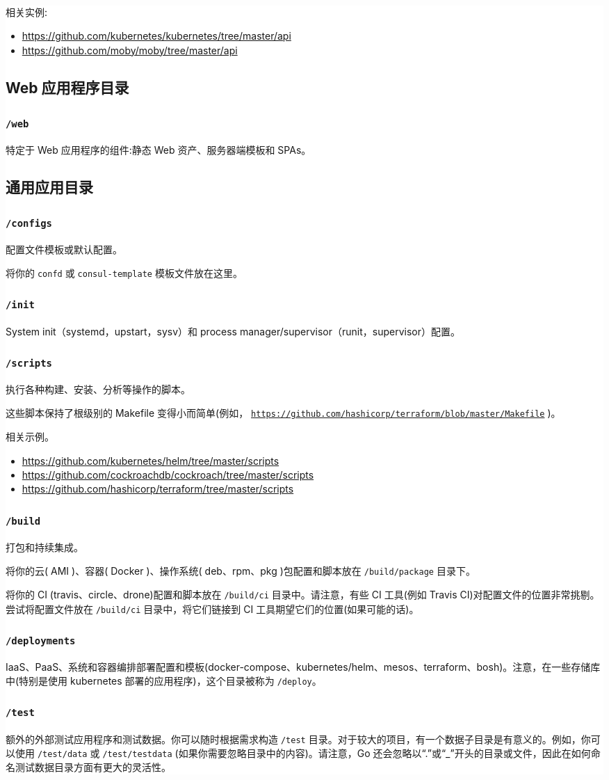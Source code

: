 相关实例:

- https://github.com/kubernetes/kubernetes/tree/master/api
- https://github.com/moby/moby/tree/master/api

## Web 应用程序目录

### `/web`

特定于 Web 应用程序的组件:静态 Web 资产、服务器端模板和 SPAs。


## 通用应用目录


### `/configs`

配置文件模板或默认配置。

将你的 `confd` 或 `consul-template` 模板文件放在这里。

### `/init`

System init（systemd，upstart，sysv）和 process manager/supervisor（runit，supervisor）配置。

### `/scripts`

执行各种构建、安装、分析等操作的脚本。

这些脚本保持了根级别的 Makefile 变得小而简单(例如， [`https://github.com/hashicorp/terraform/blob/master/Makefile`](https://github.com/hashicorp/terraform/blob/master/Makefile) )。

相关示例。

- https://github.com/kubernetes/helm/tree/master/scripts
- https://github.com/cockroachdb/cockroach/tree/master/scripts
- https://github.com/hashicorp/terraform/tree/master/scripts

### `/build`

打包和持续集成。

将你的云( AMI )、容器( Docker )、操作系统( deb、rpm、pkg )包配置和脚本放在 `/build/package` 目录下。

将你的 CI (travis、circle、drone)配置和脚本放在 `/build/ci` 目录中。请注意，有些 CI 工具(例如 Travis CI)对配置文件的位置非常挑剔。尝试将配置文件放在 `/build/ci` 目录中，将它们链接到 CI 工具期望它们的位置(如果可能的话)。

### `/deployments`

IaaS、PaaS、系统和容器编排部署配置和模板(docker-compose、kubernetes/helm、mesos、terraform、bosh)。注意，在一些存储库中(特别是使用 kubernetes 部署的应用程序)，这个目录被称为 `/deploy`。

### `/test`

额外的外部测试应用程序和测试数据。你可以随时根据需求构造 `/test` 目录。对于较大的项目，有一个数据子目录是有意义的。例如，你可以使用 `/test/data` 或 `/test/testdata` (如果你需要忽略目录中的内容)。请注意，Go 还会忽略以“.”或“_”开头的目录或文件，因此在如何命名测试数据目录方面有更大的灵活性。
